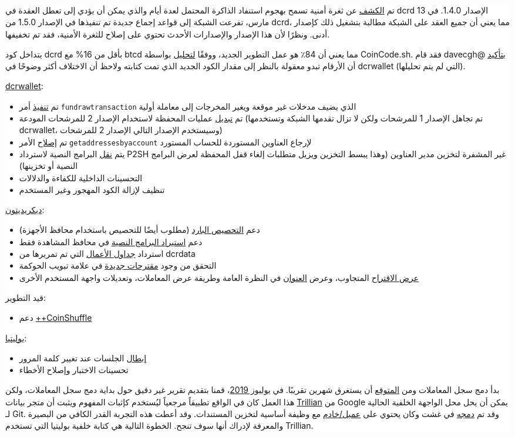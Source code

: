 تم [الكشف](https://bounty.decred.org/2020/03/status-update/) عن ثغرة أمنية تسمح بهجوم استنفاد الذاكرة المحتمل لعدة أيام والذي يمكن أن يؤدي إلى تعطل العقدة في dcrd الإصدار 1.4.0. في 13 مارس، تفرعت الشبكة إلى قواعد إجماع جديدة تم تنفيذها في الإصدار 1.5.0 من dcrd، مما يعني أن جميع العقد على الشبكة مطالبة بتشغيل ذلك كإصدار أدنى. ونظرًا لأن هذا الإصدار والإصدارات الأحدث تحتوي على إصلاح للثغرة الأمنية، فقد تم تخفيفها.

يتداخل كود dcrd بأقل من 16% مع btcd مما يعني أن 84٪ هو عمل التطوير الجديد، ووفقًا [لتحليل](https://coincode.sh/c/dcr/) بواسطة CoinCode.sh. فقد قام davecgh@ [بتأكيد](https://matrix.to/#/!HEeJkbPRpAqgAwhXWO:decred.org/$15862843869377LGlSK:decred.org) أن الأرقام تبدو معقولة بالنظر إلى مقدار الكود الجديد الذي تمت كتابته ولاحظ أن الاختلاف أكثر وضوحًا في dcrwallet (التي لم يتم تحليلها).

[dcrwallet](https://github.com/decred/dcrwallet):

* تم [تنفيذ](https://github.com/decred/dcrwallet/pull/1706) أمر `fundrawtransaction` الذي يضيف مدخلات غير موقعة ويغير المخرجات إلى معاملة أولية
* تم [تبديل](https://github.com/decred/dcrwallet/pull/1648) عمليات المحفظة لاستخدام الإصدار 2 للمرشحات المودعة (تم تجاهل الإصدار 1 للمرشحات ولكن لا تزال تقدمها الشبكة وتستخدمها dcrwallet، وسيستخدم الإصدار التالي الإصدار 2 للمرشحات)
* تم [إصلاح](https://github.com/decred/dcrwallet/pull/1695) الأمر `getaddressesbyaccount` لإرجاع العناوين المستوردة للحساب المستورد
* يتم [نقل](https://github.com/decred/dcrwallet/pull/1688) البرامج النصية لاسترداد P2SH غير المشفرة لتخزين مدير العناوين (وهذا يبسط التخزين ويزيل متطلبات إلغاء قفل المحفظة لعرض البرامج النصية أو تخزينها)
* التحسينات الداخلية للكفاءة والدلالات
* تنظيف لإزالة الكود المهجور وغير المستخدم

[ديكريديتون](https://github.com/decred/decrediton):

* دعم [التحصيص البارد](https://github.com/decred/decrediton/pull/2424) (مطلوب أيضًا للتحصيص باستخدام محافظ الأجهزة)
* دعم [استيراد البرامج النصية](https://github.com/decred/decrediton/pull/2423) في محافظ المشاهدة فقط
* استرداد [جداول الأعمال](https://github.com/decred/decrediton/pull/2442) التي تم تمريرها من dcrdata
* التحقق من وجود [مقترحات جديدة](https://github.com/decred/decrediton/pull/2420) في علامة تبويب الحوكمة
* [عرض الاقتراح](https://github.com/decred/decrediton/pull/2444) المتجاوب، وعرض [العنوان](https://github.com/decred/decrediton/pull/2416) في النظرة العامة وطريقة عرض المعاملات، وتعديلات واجهة المستخدم الأخرى

قيد التطوير:

* دعم [++CoinShuffle](https://github.com/decred/decrediton/pull/2452)

[بوليتيا](https://github.com/decred/politeia):

* [إبطال](https://github.com/decred/politeia/pull/1159) الجلسات عند تغيير كلمة المرور
* تحسينات الاختبار وإصلاح الأخطاء

بدأ دمج سجل المعاملات ومن [المتوقع](https://github.com/decred/politeia/issues/1112#issuecomment-606147106) أن يستغرق شهرين تقريبًا. في [يوليوز 2019](https://xaur.github.io/decred-news/journal/201907.html#development)، قمنا بتقديم تقرير غير دقيق حول بداية دمج سجل المعاملات، ولكن هذا العمل كان في الواقع تطبيقاً مرجعياً ليُستخدم كإثبات المفهوم ويثبت أن متجر بيانات [Trillian](https://github.com/google/trillian) من Google يمكن أن يحل محل الواجهة الخلفية الحالية لـ Git. وقد تم [دمجه](https://github.com/decred/politeia/pull/951) في غشت وكان يحتوي على [عميل/خادم](https://github.com/decred/politeia/tree/master/tlog) مع وظيفة أساسية لتخزين المستندات. وقد أعطت هذه التجربة القدر الكافي من البصيرة والمعرفة لإدراك أنها سوف تنجح. الخطوة التالية هي كتابة خلفية بوليتيا التي تستخدم Trillian.
